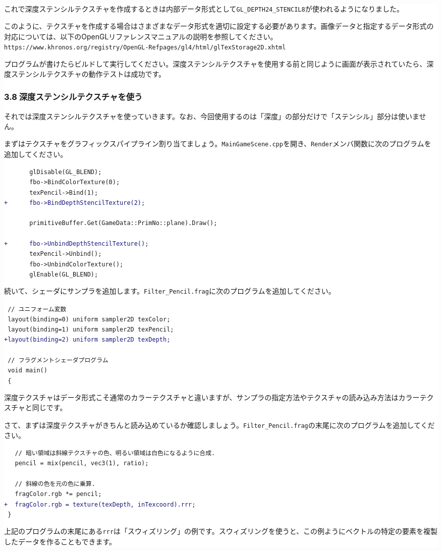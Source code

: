 これで深度ステンシルテクスチャを作成するときは内部データ形式として`GL_DEPTH24_STENCIL8`が使われるようになりました。

このように、テクスチャを作成する場合はさまざまなデータ形式を適切に設定する必要があります。画像データと指定するデータ形式の対応については、以下のOpenGLリファレンスマニュアルの説明を参照してください。<br>
`https://www.khronos.org/registry/OpenGL-Refpages/gl4/html/glTexStorage2D.xhtml`

プログラムが書けたらビルドして実行してください。深度ステンシルテクスチャを使用する前と同じように画面が表示されていたら、深度ステンシルテクスチャの動作テストは成功です。

### 3.8 深度ステンシルテクスチャを使う

それでは深度ステンシルテクスチャを使っていきます。なお、今回使用するのは「深度」の部分だけで「ステンシル」部分は使いません。

まずはテクスチャをグラフィックスパイプライン割り当てましょう。`MainGameScene.cpp`を開き、`Render`メンバ関数に次のプログラムを追加してください。

```diff
       glDisable(GL_BLEND);
       fbo->BindColorTexture(0);
       texPencil->Bind(1);
+      fbo->BindDepthStencilTexture(2);

       primitiveBuffer.Get(GameData::PrimNo::plane).Draw();

+      fbo->UnbindDepthStencilTexture();
       texPencil->Unbind();
       fbo->UnbindColorTexture();
       glEnable(GL_BLEND);
```

続いて、シェーダにサンプラを追加します。`Filter_Pencil.frag`に次のプログラムを追加してください。

```diff
 // ユニフォーム変数
 layout(binding=0) uniform sampler2D texColor;
 layout(binding=1) uniform sampler2D texPencil;
+layout(binding=2) uniform sampler2D texDepth;

 // フラグメントシェーダプログラム
 void main()
 {
```

深度テクスチャはデータ形式こそ通常のカラーテクスチャと違いますが、サンプラの指定方法やテクスチャの読み込み方法はカラーテクスチャと同じです。

さて、まずは深度テクスチャがきちんと読み込めているか確認しましょう。`Filter_Pencil.frag`の末尾に次のプログラムを追加してください。

```diff
   // 暗い領域は斜線テクスチャの色、明るい領域は白色になるように合成.
   pencil = mix(pencil, vec3(1), ratio);

   // 斜線の色を元の色に乗算.
   fragColor.rgb *= pencil;
+  fragColor.rgb = texture(texDepth, inTexcoord).rrr;
 }
```

上記のプログラムの末尾にある`rrr`は「スウィズリング」の例です。スウィズリングを使うと、この例ようにベクトルの特定の要素を複製したデータを作ることもできます。
